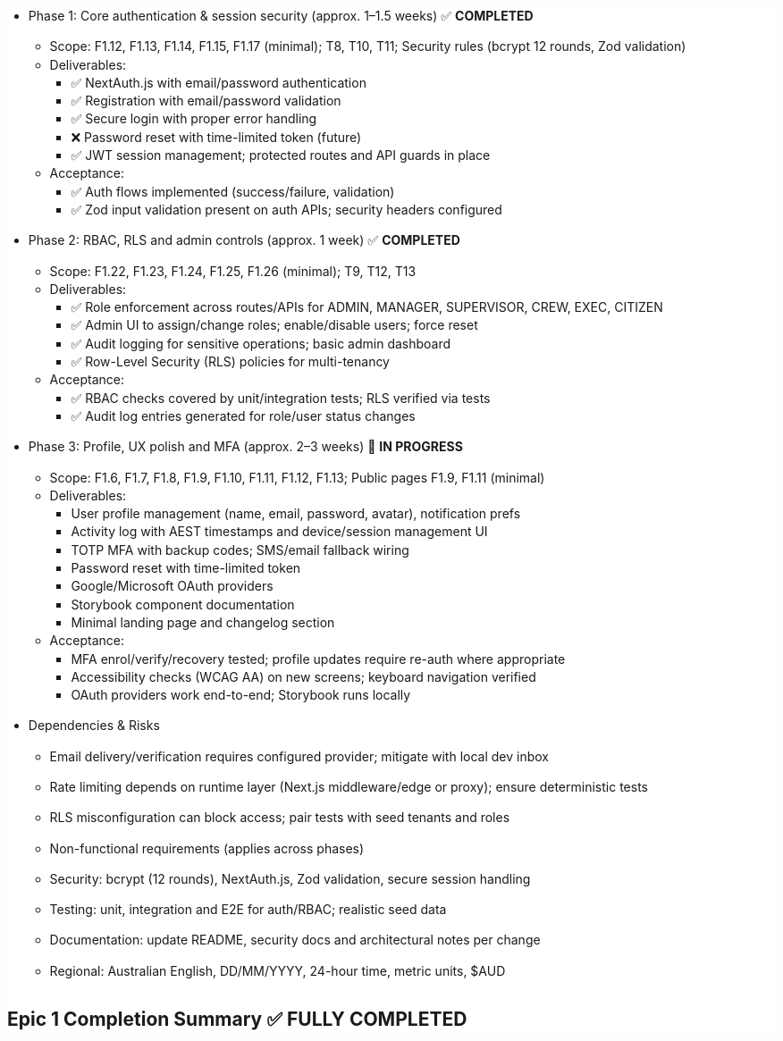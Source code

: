 - Phase 1: Core authentication & session security (approx. 1–1.5 weeks) ✅ **COMPLETED**
  - Scope: F1.12, F1.13, F1.14, F1.15, F1.17 (minimal); T8, T10, T11; Security rules (bcrypt 12 rounds, Zod validation)
  - Deliverables:
    - ✅ NextAuth.js with email/password authentication
    - ✅ Registration with email/password validation
    - ✅ Secure login with proper error handling
    - ❌ Password reset with time-limited token (future)
    - ✅ JWT session management; protected routes and API guards in place
  - Acceptance:
    - ✅ Auth flows implemented (success/failure, validation)
    - ✅ Zod input validation present on auth APIs; security headers configured

- Phase 2: RBAC, RLS and admin controls (approx. 1 week) ✅ **COMPLETED**
  - Scope: F1.22, F1.23, F1.24, F1.25, F1.26 (minimal); T9, T12, T13
  - Deliverables:
    - ✅ Role enforcement across routes/APIs for ADMIN, MANAGER, SUPERVISOR, CREW, EXEC, CITIZEN
    - ✅ Admin UI to assign/change roles; enable/disable users; force reset
    - ✅ Audit logging for sensitive operations; basic admin dashboard
    - ✅ Row-Level Security (RLS) policies for multi-tenancy
  - Acceptance:
    - ✅ RBAC checks covered by unit/integration tests; RLS verified via tests
    - ✅ Audit log entries generated for role/user status changes

- Phase 3: Profile, UX polish and MFA (approx. 2–3 weeks) 🚧 **IN PROGRESS**
  - Scope: F1.6, F1.7, F1.8, F1.9, F1.10, F1.11, F1.12, F1.13; Public pages F1.9, F1.11 (minimal)
  - Deliverables:
    - User profile management (name, email, password, avatar), notification prefs
    - Activity log with AEST timestamps and device/session management UI
    - TOTP MFA with backup codes; SMS/email fallback wiring
    - Password reset with time-limited token
    - Google/Microsoft OAuth providers
    - Storybook component documentation
    - Minimal landing page and changelog section
  - Acceptance:
    - MFA enrol/verify/recovery tested; profile updates require re-auth where appropriate
    - Accessibility checks (WCAG AA) on new screens; keyboard navigation verified
    - OAuth providers work end-to-end; Storybook runs locally

- Dependencies & Risks
  - Email delivery/verification requires configured provider; mitigate with local dev inbox
  - Rate limiting depends on runtime layer (Next.js middleware/edge or proxy); ensure deterministic tests
  - RLS misconfiguration can block access; pair tests with seed tenants and roles

  - Non-functional requirements (applies across phases)
  - Security: bcrypt (12 rounds), NextAuth.js, Zod validation, secure session handling
  - Testing: unit, integration and E2E for auth/RBAC; realistic seed data
  - Documentation: update README, security docs and architectural notes per change
  - Regional: Australian English, DD/MM/YYYY, 24-hour time, metric units, $AUD

## Epic 1 Completion Summary ✅ **FULLY COMPLETED**
